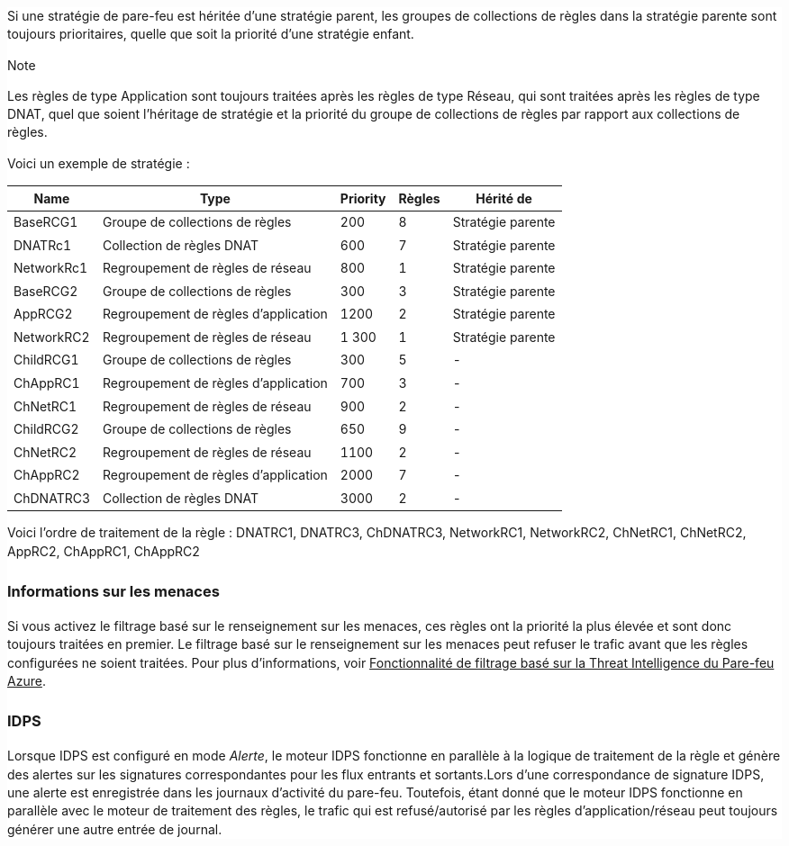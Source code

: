 Si une stratégie de pare-feu est héritée d’une stratégie parent, les groupes de collections de règles dans la stratégie parente sont toujours prioritaires, quelle que soit la priorité d’une stratégie enfant.  

> [!NOTE]
> Les règles de type Application sont toujours traitées après les règles de type Réseau, qui sont traitées après les règles de type DNAT, quel que soient l’héritage de stratégie et la priorité du groupe de collections de règles par rapport aux collections de règles.

Voici un exemple de stratégie :


|Name  |Type  |Priority  |Règles  |Hérité de
|---------|---------|---------|---------|-------|
|BaseRCG1      |Groupe de collections de règles           |200         |8         |Stratégie parente|
|DNATRc1     |Collection de règles DNAT         |  600       |   7      |Stratégie parente|
|NetworkRc1     |Regroupement de règles de réseau  | 800        |    1     |Stratégie parente|
|BaseRCG2  |Groupe de collections de règles         |300         | 3        |Stratégie parente|
|AppRCG2     |Regroupement de règles d’application | 1200        |2         |Stratégie parente
|NetworkRC2     |Regroupement de règles de réseau         |1 300         |    1     |Stratégie parente|
|ChildRCG1  | Groupe de collections de règles        | 300        |5         |-|
|ChAppRC1     |Regroupement de règles d’application         |  700       | 3        |-|
|ChNetRC1       |   Regroupement de règles de réseau      |    900     |    2     |-|
|ChildRCG2      |Groupe de collections de règles         | 650        |    9     |-|
|ChNetRC2      |Regroupement de règles de réseau         |    1100     |  2       |-|
|ChAppRC2      |     Regroupement de règles d’application    |2000         |7         |-|
|ChDNATRC3     | Collection de règles DNAT        | 3000        |  2       |-|

Voici l’ordre de traitement de la règle : DNATRC1, DNATRC3, ChDNATRC3, NetworkRC1, NetworkRC2, ChNetRC1, ChNetRC2, AppRC2, ChAppRC1, ChAppRC2

### <a name="threat-intelligence"></a>Informations sur les menaces

Si vous activez le filtrage basé sur le renseignement sur les menaces, ces règles ont la priorité la plus élevée et sont donc toujours traitées en premier. Le filtrage basé sur le renseignement sur les menaces peut refuser le trafic avant que les règles configurées ne soient traitées. Pour plus d’informations, voir [Fonctionnalité de filtrage basé sur la Threat Intelligence du Pare-feu Azure](threat-intel.md).

### <a name="idps"></a>IDPS

Lorsque IDPS est configuré en mode *Alerte*, le moteur IDPS fonctionne en parallèle à la logique de traitement de la règle et génère des alertes sur les signatures correspondantes pour les flux entrants et sortants.Lors d’une correspondance de signature IDPS, une alerte est enregistrée dans les journaux d’activité du pare-feu. Toutefois, étant donné que le moteur IDPS fonctionne en parallèle avec le moteur de traitement des règles, le trafic qui est refusé/autorisé par les règles d’application/réseau peut toujours générer une autre entrée de journal. 
